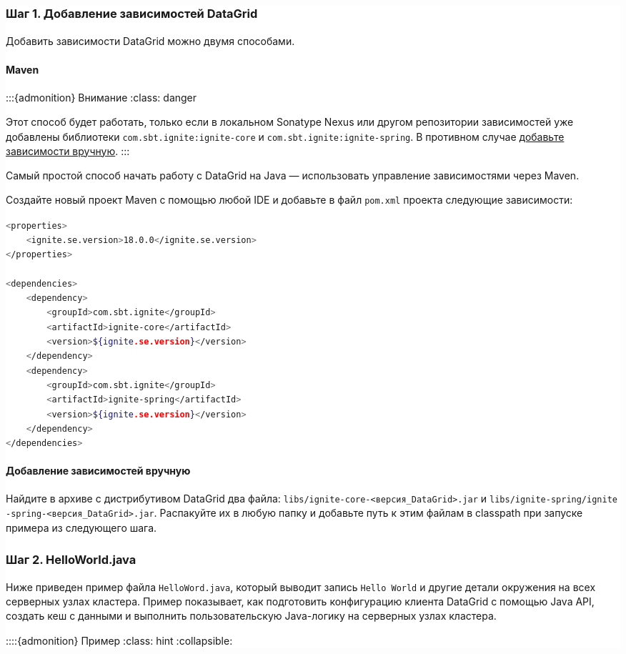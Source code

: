 ### Шаг 1. Добавление зависимостей DataGrid

Добавить зависимости DataGrid можно двумя способами.

#### Maven

:::{admonition} Внимание
:class: danger

Этот способ будет работать, только если в локальном Sonatype Nexus или другом репозитории зависимостей уже добавлены библиотеки `com.sbt.ignite:ignite-core` и `com.sbt.ignite:ignite-spring`. В противном случае [добавьте зависимости вручную](#добавление-зависимостей-вручную).
:::

Самый простой способ начать работу с DataGrid на Java — использовать управление зависимостями через Maven.

Создайте новый проект Maven с помощью любой IDE и добавьте в файл `pom.xml` проекта следующие зависимости:

```bash
<properties>
    <ignite.se.version>18.0.0</ignite.se.version>
</properties>

<dependencies>
    <dependency>
        <groupId>com.sbt.ignite</groupId>
        <artifactId>ignite-core</artifactId>
        <version>${ignite.se.version}</version>
    </dependency>
    <dependency>
        <groupId>com.sbt.ignite</groupId>
        <artifactId>ignite-spring</artifactId>
        <version>${ignite.se.version}</version>
    </dependency>
</dependencies>
```

#### Добавление зависимостей вручную

Найдите в архиве с дистрибутивом DataGrid два файла: `libs/ignite-core-<версия_DataGrid>.jar` и `libs/ignite-spring/ignite-spring-<версия_DataGrid>.jar`. Распакуйте их в любую папку и добавьте путь к этим файлам в classpath при запуске примера из следующего шага.

### Шаг 2. HelloWorld.java

Ниже приведен пример файла `HelloWord.java`, который выводит запись `Hello World` и другие детали окружения на всех серверных узлах кластера. Пример показывает, как подготовить конфигурацию клиента DataGrid с помощью Java API, создать кеш с данными и выполнить пользовательскую Java-логику на серверных узлах кластера.

::::{admonition} Пример
:class: hint 
:collapsible:
